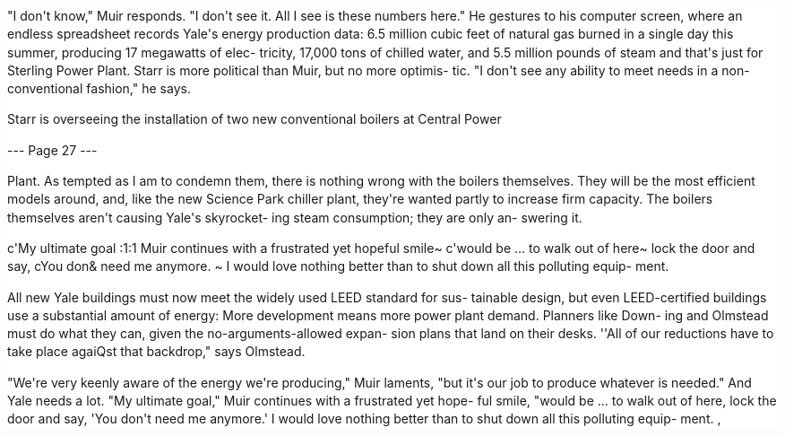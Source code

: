 "I don't know," Muir responds. "I don't 
see it. All I see is these numbers here." He 
gestures to his computer screen, where an 
endless spreadsheet records Yale's energy 
production data: 6.5 million cubic feet 
of natural gas burned in a single day this 
summer, producing 17 megawatts of elec-
tricity, 17,000 tons of chilled water, and 
5.5 million pounds of steam and that's 
just for Sterling Power Plant. Starr is more 
political than Muir, but no more optimis-
tic. "I don't see any ability to meet needs 
in a non-conventional fashion," he says. 

Starr is overseeing the installation of two 
new conventional boilers at Central Power 


--- Page 27 ---

Plant. As tempted as I am to condemn 
them, there is nothing wrong with the 
boilers themselves. They will be the most 
efficient models around, and, like the new 
Science Park chiller plant, they're wanted 
partly to increase firm capacity. The boilers 
themselves aren't causing Yale's skyrocket-
ing steam consumption; they are only an-
swering it. 

c'My ultimate goal :1:1 Muir 
continues with a frustrated 
yet hopeful smile~ c'would be ... 
to walk out of here~ lock the 
door and say, cYou don& need 
me anymore. ~ I would love 
nothing better than to shut 
down all this polluting equip-
ment. 

All new Yale buildings must now meet 
the widely used LEED standard for sus-
tainable design, but even LEED-certified 
buildings use a substantial amount of 
energy: More development means more 
power plant demand. Planners like Down-
ing and Olmstead must do what they can, 
given the no-arguments-allowed expan-
sion plans that land on their desks. ''All of 
our reductions have to take place agaiQst 
that backdrop," says Olmstead. 

"We're very keenly aware of the energy 
we're producing," Muir laments, "but it's 
our job to produce whatever is needed." 
And Yale needs a lot. "My ultimate goal," 
Muir continues with a frustrated yet hope-
ful smile, "would be ... to walk out of here, 
lock the door and say, 'You don't need me 
anymore.' I would love nothing better 
than to shut down all this polluting equip-
ment. , 

